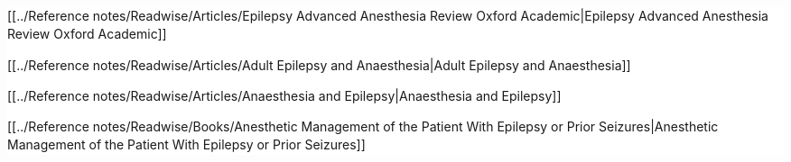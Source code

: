 [[../Reference notes/Readwise/Articles/Epilepsy  Advanced Anesthesia Review  Oxford Academic\|Epilepsy  Advanced Anesthesia Review  Oxford Academic]]

[[../Reference notes/Readwise/Articles/Adult Epilepsy and Anaesthesia\|Adult Epilepsy and Anaesthesia]]

[[../Reference notes/Readwise/Articles/Anaesthesia and Epilepsy\|Anaesthesia and Epilepsy]]

[[../Reference notes/Readwise/Books/Anesthetic Management of the Patient With Epilepsy or Prior Seizures\|Anesthetic Management of the Patient With Epilepsy or Prior Seizures]]